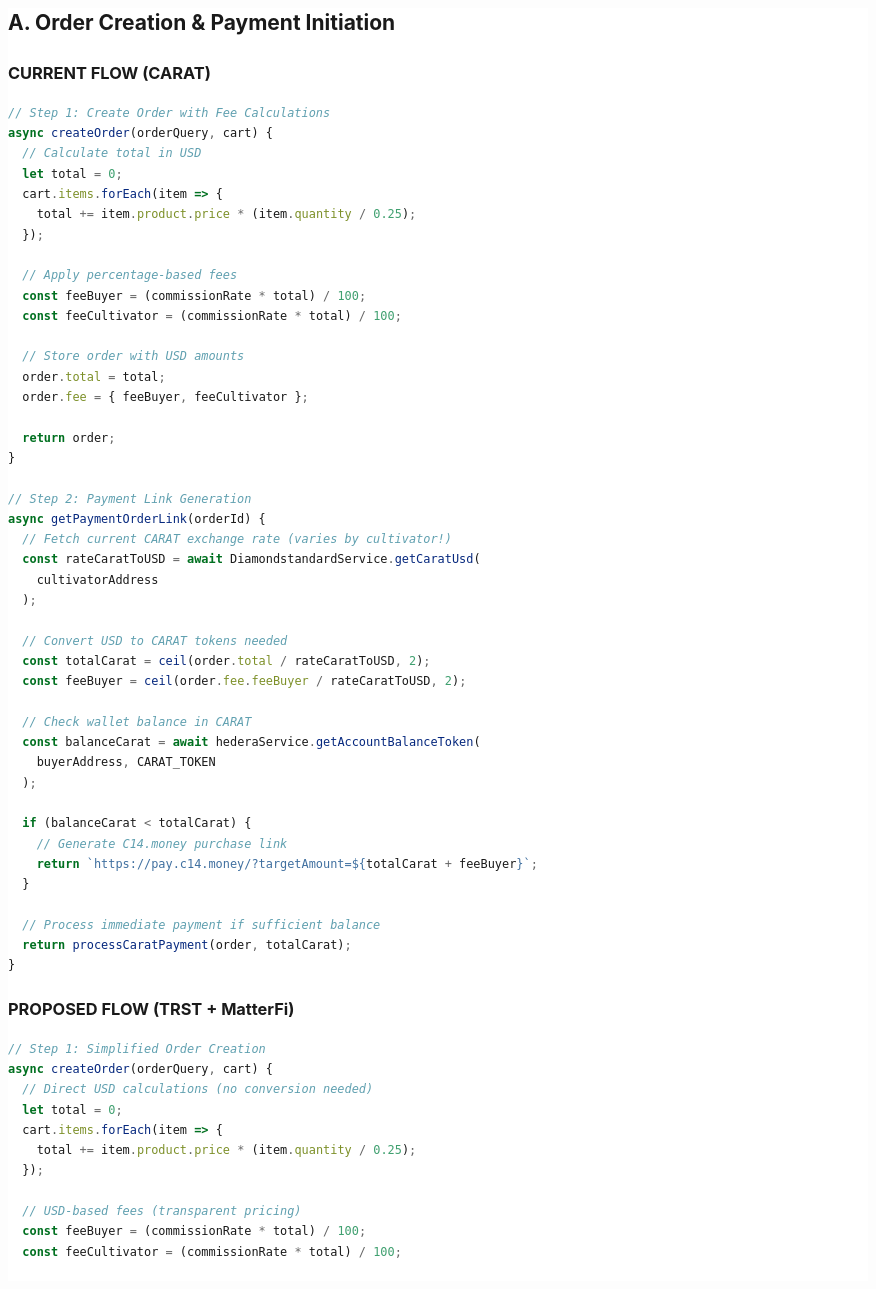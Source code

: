 ## **A. Order Creation & Payment Initiation**

### **CURRENT FLOW (CARAT)**
```typescript
// Step 1: Create Order with Fee Calculations
async createOrder(orderQuery, cart) {
  // Calculate total in USD
  let total = 0;
  cart.items.forEach(item => {
    total += item.product.price * (item.quantity / 0.25);
  });
  
  // Apply percentage-based fees
  const feeBuyer = (commissionRate * total) / 100;
  const feeCultivator = (commissionRate * total) / 100;
  
  // Store order with USD amounts
  order.total = total;
  order.fee = { feeBuyer, feeCultivator };
  
  return order;
}

// Step 2: Payment Link Generation
async getPaymentOrderLink(orderId) {
  // Fetch current CARAT exchange rate (varies by cultivator!)
  const rateCaratToUSD = await DiamondstandardService.getCaratUsd(
    cultivatorAddress
  );
  
  // Convert USD to CARAT tokens needed
  const totalCarat = ceil(order.total / rateCaratToUSD, 2);
  const feeBuyer = ceil(order.fee.feeBuyer / rateCaratToUSD, 2);
  
  // Check wallet balance in CARAT
  const balanceCarat = await hederaService.getAccountBalanceToken(
    buyerAddress, CARAT_TOKEN
  );
  
  if (balanceCarat < totalCarat) {
    // Generate C14.money purchase link
    return `https://pay.c14.money/?targetAmount=${totalCarat + feeBuyer}`;
  }
  
  // Process immediate payment if sufficient balance
  return processCaratPayment(order, totalCarat);
}
```

### **PROPOSED FLOW (TRST + MatterFi)**
```typescript
// Step 1: Simplified Order Creation
async createOrder(orderQuery, cart) {
  // Direct USD calculations (no conversion needed)
  let total = 0;
  cart.items.forEach(item => {
    total += item.product.price * (item.quantity / 0.25);
  });
  
  // USD-based fees (transparent pricing)
  const feeBuyer = (commissionRate * total) / 100;
  const feeCultivator = (commissionRate * total) / 100;
  
```